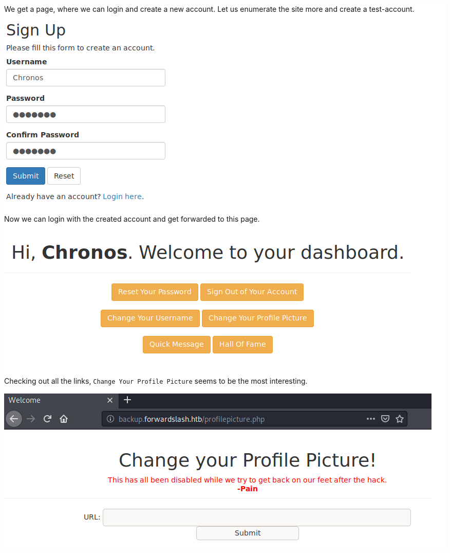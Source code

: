 

We get a page, where we can login and create a new account. Let us enumerate the site more and create a test-account.

![Creating the account](/assets/htb/ForwardSlash/webpage-signup.png)

Now we can login with the created account and get forwarded to this page.

![Home page](/assets/htb/ForwardSlash/webpage-home.png)

Checking out all the links, `Change Your Profile Picture` seems to be the most interesting.

![Change Profile Picture](/assets/htb/ForwardSlash/webpage-changepp.png)
